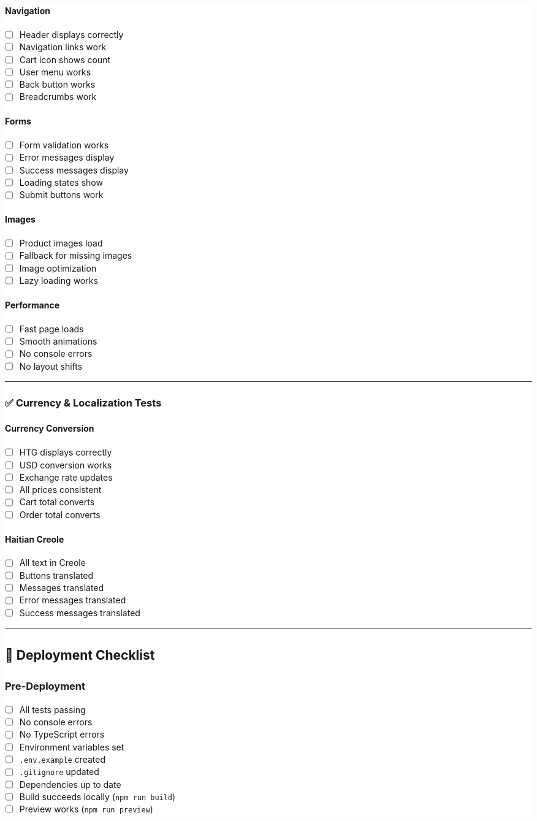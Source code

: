 #### Navigation
- [ ] Header displays correctly
- [ ] Navigation links work
- [ ] Cart icon shows count
- [ ] User menu works
- [ ] Back button works
- [ ] Breadcrumbs work

#### Forms
- [ ] Form validation works
- [ ] Error messages display
- [ ] Success messages display
- [ ] Loading states show
- [ ] Submit buttons work

#### Images
- [ ] Product images load
- [ ] Fallback for missing images
- [ ] Image optimization
- [ ] Lazy loading works

#### Performance
- [ ] Fast page loads
- [ ] Smooth animations
- [ ] No console errors
- [ ] No layout shifts

---

### ✅ Currency & Localization Tests

#### Currency Conversion
- [ ] HTG displays correctly
- [ ] USD conversion works
- [ ] Exchange rate updates
- [ ] All prices consistent
- [ ] Cart total converts
- [ ] Order total converts

#### Haitian Creole
- [ ] All text in Creole
- [ ] Buttons translated
- [ ] Messages translated
- [ ] Error messages translated
- [ ] Success messages translated

---

## 🚀 Deployment Checklist

### Pre-Deployment
- [ ] All tests passing
- [ ] No console errors
- [ ] No TypeScript errors
- [ ] Environment variables set
- [ ] `.env.example` created
- [ ] `.gitignore` updated
- [ ] Dependencies up to date
- [ ] Build succeeds locally (`npm run build`)
- [ ] Preview works (`npm run preview`)
